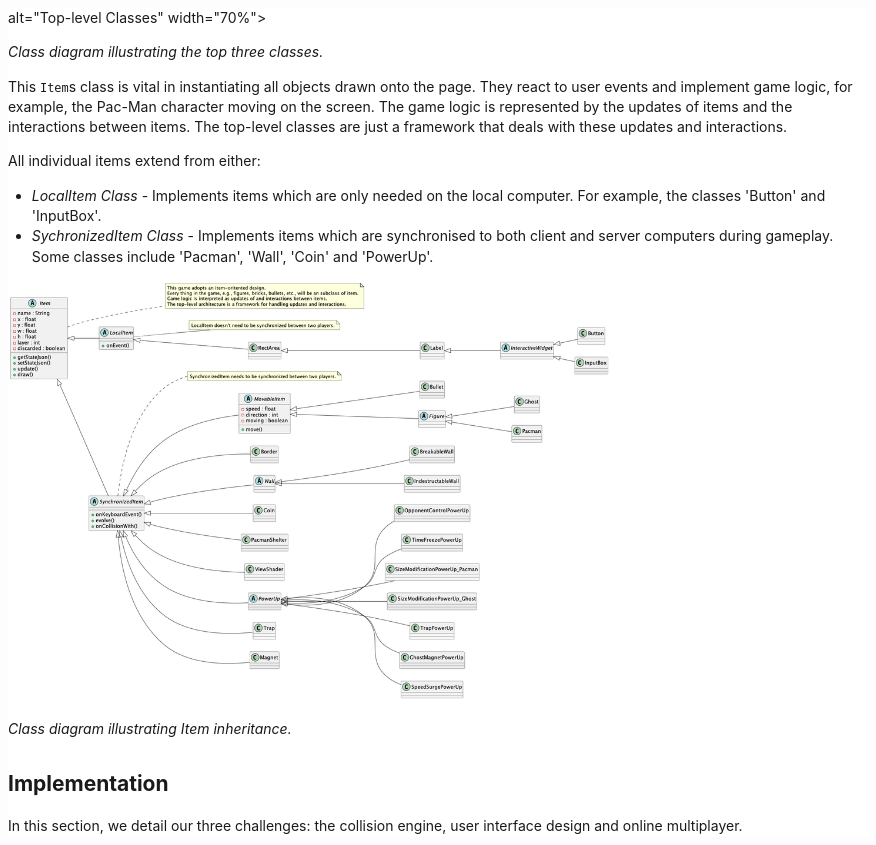 alt="Top-level Classes" width="70%">

*Class diagram illustrating the top three classes.*

This `Item`s class is vital in instantiating all objects drawn onto the page. They react to user events and implement game logic, for example, the Pac-Man character moving on the screen. The game logic is represented by the updates of items and the interactions between items. The top-level classes are just a framework that deals with these updates and interactions.

All individual items extend from either:
- *LocalItem Class* - Implements items which are only needed on the local computer. For example, the classes 'Button' and 'InputBox'.
- *SychronizedItem Class* - Implements items which are synchronised to both client and server computers during gameplay. Some classes include 'Pacman', 'Wall', 'Coin' and 'PowerUp'.


<img src="./RequirementDesignDoc/ItemClassesDiagram.png"
alt="Item Classes" width="70%">

*Class diagram illustrating Item inheritance.*


## Implementation
In this section, we detail our three challenges: the collision engine, user interface design and online multiplayer.
